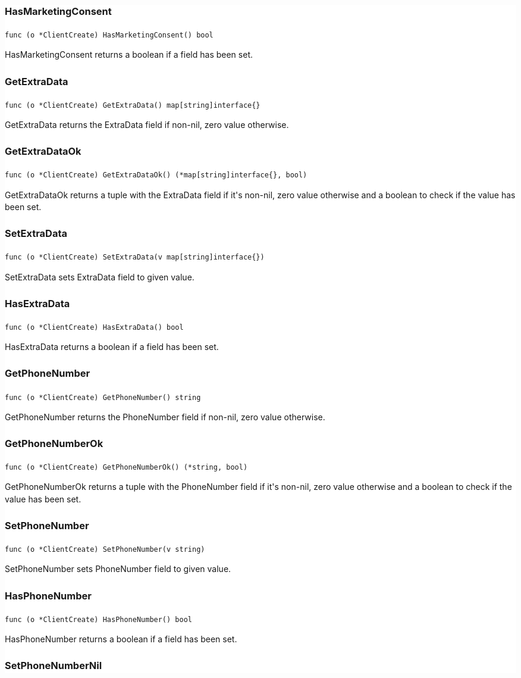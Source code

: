 ### HasMarketingConsent

`func (o *ClientCreate) HasMarketingConsent() bool`

HasMarketingConsent returns a boolean if a field has been set.

### GetExtraData

`func (o *ClientCreate) GetExtraData() map[string]interface{}`

GetExtraData returns the ExtraData field if non-nil, zero value otherwise.

### GetExtraDataOk

`func (o *ClientCreate) GetExtraDataOk() (*map[string]interface{}, bool)`

GetExtraDataOk returns a tuple with the ExtraData field if it's non-nil, zero value otherwise
and a boolean to check if the value has been set.

### SetExtraData

`func (o *ClientCreate) SetExtraData(v map[string]interface{})`

SetExtraData sets ExtraData field to given value.

### HasExtraData

`func (o *ClientCreate) HasExtraData() bool`

HasExtraData returns a boolean if a field has been set.

### GetPhoneNumber

`func (o *ClientCreate) GetPhoneNumber() string`

GetPhoneNumber returns the PhoneNumber field if non-nil, zero value otherwise.

### GetPhoneNumberOk

`func (o *ClientCreate) GetPhoneNumberOk() (*string, bool)`

GetPhoneNumberOk returns a tuple with the PhoneNumber field if it's non-nil, zero value otherwise
and a boolean to check if the value has been set.

### SetPhoneNumber

`func (o *ClientCreate) SetPhoneNumber(v string)`

SetPhoneNumber sets PhoneNumber field to given value.

### HasPhoneNumber

`func (o *ClientCreate) HasPhoneNumber() bool`

HasPhoneNumber returns a boolean if a field has been set.

### SetPhoneNumberNil
